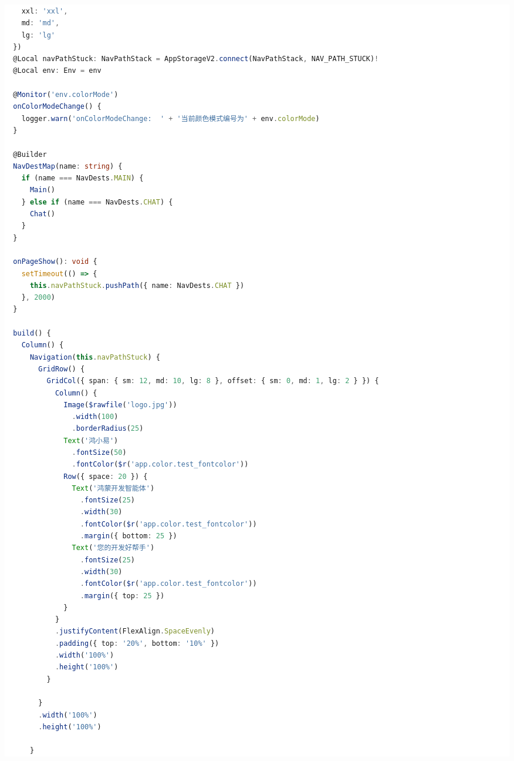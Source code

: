 ```ts
    xxl: 'xxl',
    md: 'md',
    lg: 'lg'
  })
  @Local navPathStuck: NavPathStack = AppStorageV2.connect(NavPathStack, NAV_PATH_STUCK)!
  @Local env: Env = env

  @Monitor('env.colorMode')
  onColorModeChange() {
    logger.warn('onColorModeChange:  ' + '当前颜色模式编号为' + env.colorMode)
  }

  @Builder
  NavDestMap(name: string) {
    if (name === NavDests.MAIN) {
      Main()
    } else if (name === NavDests.CHAT) {
      Chat()
    }
  }

  onPageShow(): void {
    setTimeout(() => {
      this.navPathStuck.pushPath({ name: NavDests.CHAT })
    }, 2000)
  }

  build() {
    Column() {
      Navigation(this.navPathStuck) {
        GridRow() {
          GridCol({ span: { sm: 12, md: 10, lg: 8 }, offset: { sm: 0, md: 1, lg: 2 } }) {
            Column() {
              Image($rawfile('logo.jpg'))
                .width(100)
                .borderRadius(25)
              Text('鸿小易')
                .fontSize(50)
                .fontColor($r('app.color.test_fontcolor'))
              Row({ space: 20 }) {
                Text('鸿蒙开发智能体')
                  .fontSize(25)
                  .width(30)
                  .fontColor($r('app.color.test_fontcolor'))
                  .margin({ bottom: 25 })
                Text('您的开发好帮手')
                  .fontSize(25)
                  .width(30)
                  .fontColor($r('app.color.test_fontcolor'))
                  .margin({ top: 25 })
              }
            }
            .justifyContent(FlexAlign.SpaceEvenly)
            .padding({ top: '20%', bottom: '10%' })
            .width('100%')
            .height('100%')
          }

        }
        .width('100%')
        .height('100%')

      }
```